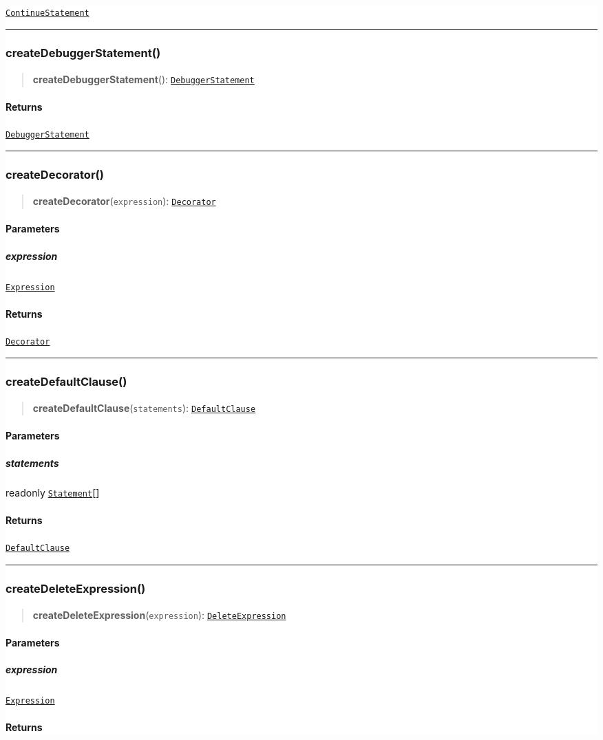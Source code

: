 [`ContinueStatement`](ContinueStatement-1.md)

***

### createDebuggerStatement()

> **createDebuggerStatement**(): [`DebuggerStatement`](DebuggerStatement-1.md)

#### Returns

[`DebuggerStatement`](DebuggerStatement-1.md)

***

### createDecorator()

> **createDecorator**(`expression`): [`Decorator`](Decorator-1.md)

#### Parameters

##### expression

[`Expression`](Expression.md)

#### Returns

[`Decorator`](Decorator-1.md)

***

### createDefaultClause()

> **createDefaultClause**(`statements`): [`DefaultClause`](DefaultClause.md)

#### Parameters

##### statements

readonly [`Statement`](Statement.md)[]

#### Returns

[`DefaultClause`](DefaultClause.md)

***

### createDeleteExpression()

> **createDeleteExpression**(`expression`): [`DeleteExpression`](DeleteExpression.md)

#### Parameters

##### expression

[`Expression`](Expression.md)

#### Returns
